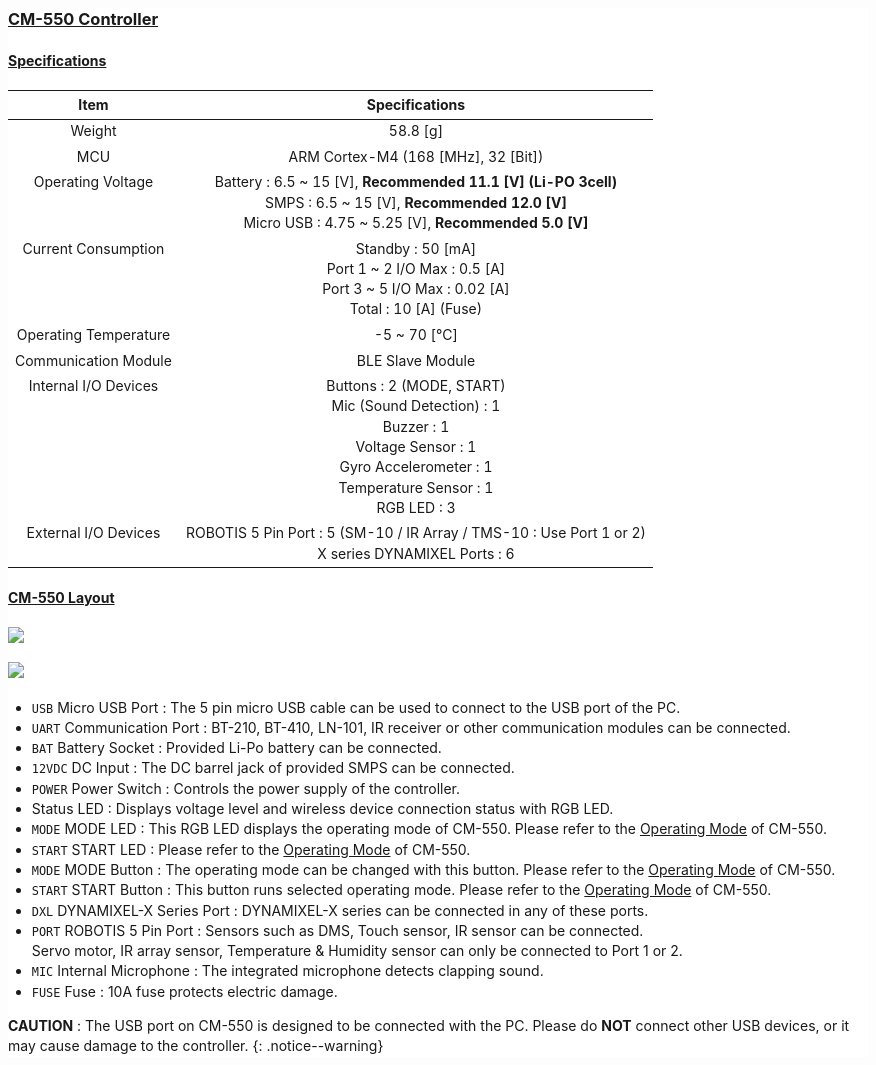 ### [CM-550 Controller](#cm-550-controller)

#### [Specifications](#specifications)

|         Item          |                                                                               Specifications                                                                                |
|:---------------------:|:---------------------------------------------------------------------------------------------------------------------------------------------------------------------------:|
|        Weight         |                                                                                  58.8 [g]                                                                                   |
|          MCU          |                                                                     ARM Cortex-M4 (168 [MHz], 32 [Bit])                                                                     |
|   Operating Voltage   | Battery : 6.5 ~ 15 [V], **Recommended 11.1 [V] (Li-PO 3cell)**<br />SMPS : 6.5 ~ 15 [V], **Recommended 12.0 [V]**<br />Micro USB : 4.75 ~ 5.25 [V], **Recommended 5.0 [V]** |
|  Current Consumption  |                              Standby : 50 [mA]<br />Port 1 ~ 2 I/O Max : 0.5 [A]<br />Port 3 ~ 5 I/O Max : 0.02 [A]<br />Total : 10 [A] (Fuse)                              |
| Operating Temperature |                                                                              -5 ~ 70 [&deg;C]                                                                               |
| Communication Module  |                                                                              BLE Slave Module                                                                               |
| Internal I/O Devices  |  Buttons : 2 (MODE, START)<br />Mic (Sound Detection) : 1<br />Buzzer : 1<br />Voltage Sensor : 1<br />Gyro Accelerometer : 1<br />Temperature Sensor : 1<br />RGB LED : 3  |
| External I/O Devices  |                                   ROBOTIS 5 Pin Port : 5 (SM-10 / IR Array / TMS-10 : Use Port 1 or 2)<br />X series DYNAMIXEL Ports : 6                                    |


#### [CM-550 Layout](#cm-550-layout)

![](/assets/images/edu/engineer/kit1/cm550_1.png)

![](/assets/images/edu/engineer/kit1/cm550_2.png)

- `USB` Micro USB Port : The 5 pin micro USB cable can be used to connect to the USB port of the PC.
- `UART` Communication Port : BT-210, BT-410, LN-101, IR receiver or other communication modules can be connected.
- `BAT` Battery Socket : Provided Li-Po battery can be connected.
- `12VDC` DC Input : The DC barrel jack of provided SMPS can be connected.
- `POWER` Power Switch : Controls the power supply of the controller.
- Status LED : Displays voltage level and wireless device connection status with RGB LED.
- `MODE` MODE LED : This RGB LED displays the operating mode of CM-550. Please refer to the [Operating Mode] of CM-550.
- `START` START LED : Please refer to the [Operating Mode] of CM-550.
- `MODE` MODE Button : The operating mode can be changed with this button. Please refer to the [Operating Mode] of CM-550.
- `START` START Button : This button runs selected operating mode. Please refer to the [Operating Mode] of CM-550.
- `DXL` DYNAMIXEL-X Series Port : DYNAMIXEL-X series can be connected in any of these ports.
- `PORT` ROBOTIS 5 Pin Port : Sensors such as DMS, Touch sensor, IR sensor can be connected.  
  Servo motor, IR array sensor, Temperature & Humidity sensor can only be connected to Port 1 or 2.
- `MIC` Internal Microphone : The integrated microphone detects clapping sound.
- `FUSE` Fuse : 10A fuse protects electric damage.

**CAUTION** : The USB port on CM-550 is designed to be connected with the PC. Please do **NOT** connect other USB devices, or it may cause damage to the controller.
{: .notice--warning}


[XL430-W250-T e-Manual]: /docs/en/dxl/x/xl430-w250/
[CM-550 e-Manual]: /docs/en/parts/controller/cm-550/
[2XL430-W250 e-Manual]: /docs/en/dxl/x/2xl430-w250/
[DMS-80 e-Manual]: /docs/en/parts/sensor/dms-80/
[Servo Motor e-Manual]: /docs/en/parts/motor/servo_motor/ 
[Operating Mode]: /docs/en/parts/controller/cm-550/#operating-mode